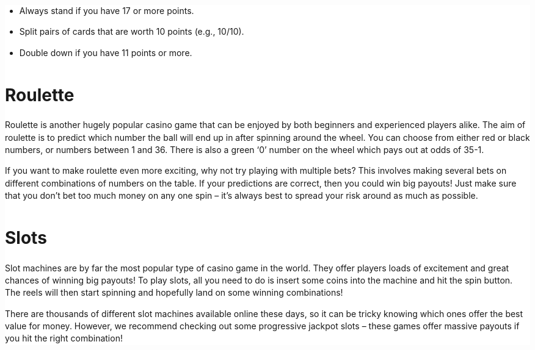 * Always stand if you have 17 or more points.

* Split pairs of cards that are worth 10 points (e.g., 10/10).

* Double down if you have 11 points or more.

# Roulette

Roulette is another hugely popular casino game that can be enjoyed by both beginners and experienced players alike. The aim of roulette is to predict which number the ball will end up in after spinning around the wheel. You can choose from either red or black numbers, or numbers between 1 and 36. There is also a green ‘0’ number on the wheel which pays out at odds of 35-1.

If you want to make roulette even more exciting, why not try playing with multiple bets? This involves making several bets on different combinations of numbers on the table. If your predictions are correct, then you could win big payouts! Just make sure that you don’t bet too much money on any one spin – it’s always best to spread your risk around as much as possible.

# Slots

Slot machines are by far the most popular type of casino game in the world. They offer players loads of excitement and great chances of winning big payouts! To play slots, all you need to do is insert some coins into the machine and hit the spin button. The reels will then start spinning and hopefully land on some winning combinations!

There are thousands of different slot machines available online these days, so it can be tricky knowing which ones offer the best value for money. However, we recommend checking out some progressive jackpot slots – these games offer massive payouts if you hit the right combination!